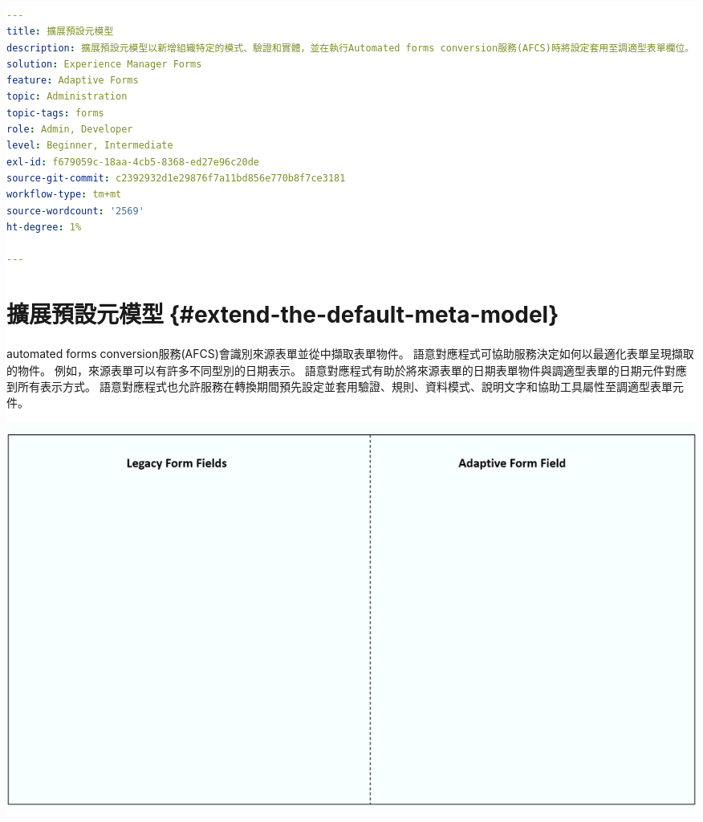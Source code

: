 ```yaml
---
title: 擴展預設元模型
description: 擴展預設元模型以新增組織特定的模式、驗證和實體，並在執行Automated forms conversion服務(AFCS)時將設定套用至調適型表單欄位。
solution: Experience Manager Forms
feature: Adaptive Forms
topic: Administration
topic-tags: forms
role: Admin, Developer
level: Beginner, Intermediate
exl-id: f679059c-18aa-4cb5-8368-ed27e96c20de
source-git-commit: c2392932d1e29876f7a11bd856e770b8f7ce3181
workflow-type: tm+mt
source-wordcount: '2569'
ht-degree: 1%

---
```


# 擴展預設元模型 {#extend-the-default-meta-model}

automated forms conversion服務(AFCS)會識別來源表單並從中擷取表單物件。 語意對應程式可協助服務決定如何以最適化表單呈現擷取的物件。 例如，來源表單可以有許多不同型別的日期表示。 語意對應程式有助於將來源表單的日期表單物件與調適型表單的日期元件對應到所有表示方式。 語意對應程式也允許服務在轉換期間預先設定並套用驗證、規則、資料模式、說明文字和協助工具屬性至調適型表單元件。

![](assets/meta-model.gif)
